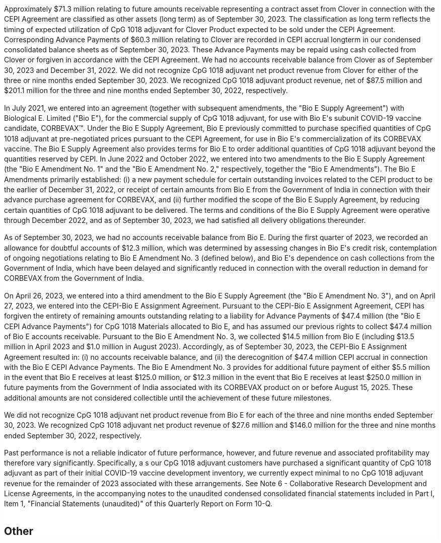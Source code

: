 <p>Approximately $71.3 million relating to future amounts receivable representing a contract asset from Clover in connection with the CEPI Agreement are classified as other assets (long term) as of September 30, 2023. The classification as long term reflects the timing of expected utilization of CpG 1018 adjuvant for Clover Product expected to be sold under the CEPI Agreement. Corresponding Advance Payments of $60.3 million relating to Clover are recorded in CEPI accrual longterm in our condensed consolidated balance sheets as of September 30, 2023. These Advance Payments may be repaid using cash collected from Clover or forgiven in accordance with the CEPI Agreement. We had no accounts receivable balance from Clover as of September 30, 2023 and December 31, 2022. We did not recognize CpG 1018 adjuvant net product revenue from Clover for either of the three or nine months ended September 30, 2023. We recognized CpG 1018 adjuvant product revenue, net of $87.5 million and $201.1 million for the three and nine months ended September 30, 2022, respectively.</p>
<p>In July 2021, we entered into an agreement (together with subsequent amendments, the "Bio E Supply Agreement") with Biological E. Limited ("Bio E"), for the commercial supply of CpG 1018 adjuvant, for use with Bio E's subunit COVID-19 vaccine candidate, CORBEVAX™. Under the Bio E Supply Agreement, Bio E previously committed to purchase specified quantities of CpG 1018 adjuvant at pre-negotiated prices pursuant to the CEPI Agreement, for use in Bio E's commercialization of its CORBEVAX vaccine. The Bio E Supply Agreement also provides terms for Bio E to order additional quantities of CpG 1018 adjuvant beyond the quantities reserved by CEPI. In June 2022 and October 2022, we entered into two amendments to the Bio E Supply Agreement (the "Bio E Amendment No. 1" and the "Bio E Amendment No. 2," respectively, together the "Bio E Amendments"). The Bio E Amendments primarily established: (i) a new payment schedule for certain outstanding invoices related to the CEPI product to be the earlier of December 31, 2022, or receipt of certain amounts from Bio E from the Government of India in connection with their advance purchase agreement for CORBEVAX, and (ii) further modified the scope of the Bio E Supply Agreement, by reducing certain quantities of CpG 1018 adjuvant to be delivered. The terms and conditions of the Bio E Supply Agreement were operative through December 2022, and as of September 30, 2023, we had satisfied all delivery obligations thereunder.</p>
<p>As of September 30, 2023, we had no accounts receivable balance from Bio E. During the first quarter of 2023, we recorded an allowance for doubtful accounts of $12.3 million, which was determined by assessing changes in Bio E's credit risk, contemplation of ongoing negotiations relating to Bio E Amendment No. 3 (defined below), and Bio E's dependence on cash collections from the Government of India, which have been delayed and significantly reduced in connection with the overall reduction in demand for CORBEVAX from the Government of India.</p>
<p>On April 26, 2023, we entered into a third amendment to the Bio E Supply Agreement (the "Bio E Amendment No. 3"), and on April 27, 2023, we entered into the CEPI-Bio E Assignment Agreement. Pursuant to the CEPI-Bio E Assignment Agreement, CEPI has forgiven the entirety of remaining amounts outstanding relating to a liability for Advance Payments of $47.4 million (the "Bio E CEPI Advance Payments") for CpG 1018 Materials allocated to Bio E, and has assumed our previous rights to collect $47.4 million of Bio E accounts receivable. Pursuant to the Bio E Amendment No. 3, we collected $14.5 million from Bio E (including $13.5 million in April 2023 and $1.0 million in August 2023). Accordingly, as of September 30, 2023, the CEPI-Bio E Assignment Agreement resulted in: (i) no accounts receivable balance, and (ii) the derecognition of $47.4 million CEPI accrual in connection with the Bio E CEPI Advance Payments. The Bio E Amendment No. 3 provides for additional future payment of either $5.5 million in the event that Bio E receives at least $125.0 million, or $12.3 million in the event that Bio E receives at least $250.0 million in future payments from the Government of India associated with its CORBEVAX product on or before August 15, 2025. These additional amounts are not considered collectible until the achievement of these future milestones.</p>
<p>We did not recognize CpG 1018 adjuvant net product revenue from Bio E for each of the three and nine months ended September 30, 2023. We recognized CpG 1018 adjuvant net product revenue of $27.6 million and $146.0 million for the three and nine months ended September 30, 2022, respectively.</p>
<p>Past performance is not a reliable indicator of future performance, however, and future revenue and associated profitability may therefore vary significantly. Specifically, a s our CpG 1018 adjuvant customers have purchased a significant quantity of CpG 1018 adjuvant as part of their initial COVID-19 vaccine development inventory, we currently expect minimal to no CpG 1018 adjuvant revenue for the remainder of 2023 associated with these arrangements. See Note 6 - Collaborative Research Development and License Agreements, in the accompanying notes to the unaudited condensed consolidated financial statements included in Part I, Item 1, "Financial Statements (unaudited)" of this Quarterly Report on Form 10-Q.</p>
<h2>Other</h2>